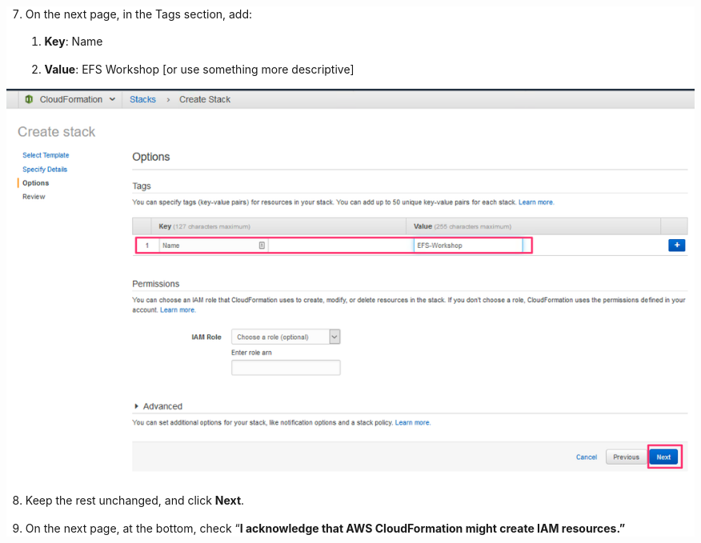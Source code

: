7.  On the next page, in the Tags section, add:

    1.  **Key**: Name

    2.  **Value**: EFS Workshop [or use something more descriptive]

![](media/c2242d3d5881d7c42f8481a340d6c0fa.png)

8.  Keep the rest unchanged, and click **Next**.

9.  On the next page, at the bottom, check “**I acknowledge that AWS
    CloudFormation might create IAM resources.”**
